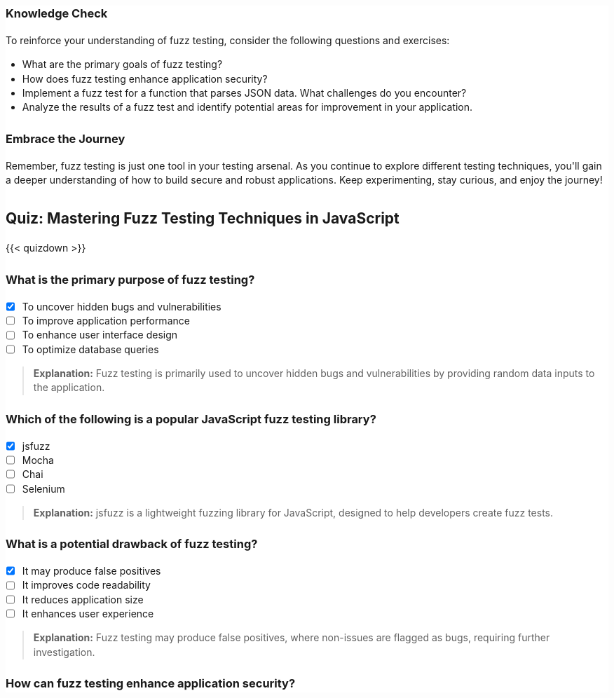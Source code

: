 ### Knowledge Check

To reinforce your understanding of fuzz testing, consider the following questions and exercises:

- What are the primary goals of fuzz testing?
- How does fuzz testing enhance application security?
- Implement a fuzz test for a function that parses JSON data. What challenges do you encounter?
- Analyze the results of a fuzz test and identify potential areas for improvement in your application.

### Embrace the Journey

Remember, fuzz testing is just one tool in your testing arsenal. As you continue to explore different testing techniques, you'll gain a deeper understanding of how to build secure and robust applications. Keep experimenting, stay curious, and enjoy the journey!

## Quiz: Mastering Fuzz Testing Techniques in JavaScript

{{< quizdown >}}

### What is the primary purpose of fuzz testing?

- [x] To uncover hidden bugs and vulnerabilities
- [ ] To improve application performance
- [ ] To enhance user interface design
- [ ] To optimize database queries

> **Explanation:** Fuzz testing is primarily used to uncover hidden bugs and vulnerabilities by providing random data inputs to the application.

### Which of the following is a popular JavaScript fuzz testing library?

- [x] jsfuzz
- [ ] Mocha
- [ ] Chai
- [ ] Selenium

> **Explanation:** jsfuzz is a lightweight fuzzing library for JavaScript, designed to help developers create fuzz tests.

### What is a potential drawback of fuzz testing?

- [x] It may produce false positives
- [ ] It improves code readability
- [ ] It reduces application size
- [ ] It enhances user experience

> **Explanation:** Fuzz testing may produce false positives, where non-issues are flagged as bugs, requiring further investigation.

### How can fuzz testing enhance application security?
